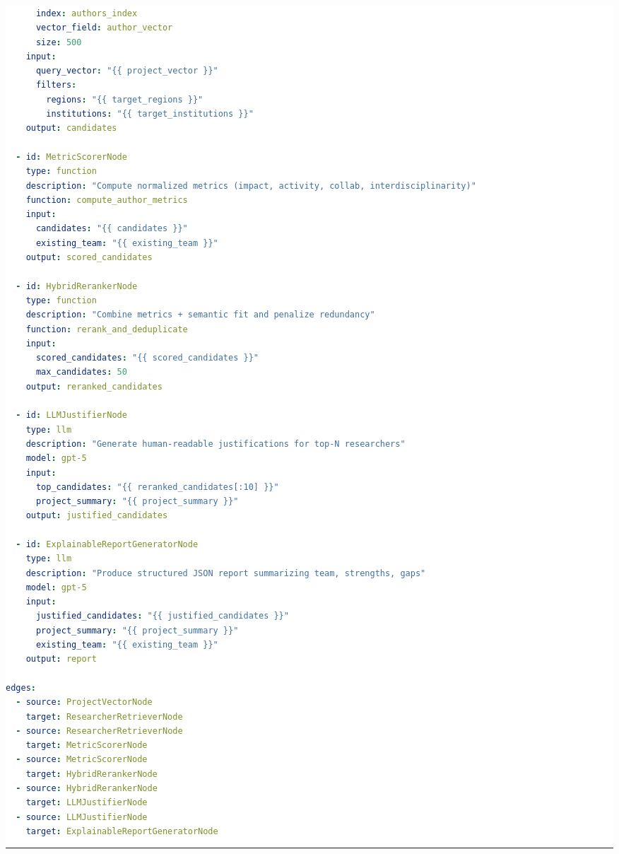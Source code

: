 ```yaml
      index: authors_index
      vector_field: author_vector
      size: 500
    input:
      query_vector: "{{ project_vector }}"
      filters:
        regions: "{{ target_regions }}"
        institutions: "{{ target_institutions }}"
    output: candidates

  - id: MetricScorerNode
    type: function
    description: "Compute normalized metrics (impact, activity, collab, interdisciplinarity)"
    function: compute_author_metrics
    input:
      candidates: "{{ candidates }}"
      existing_team: "{{ existing_team }}"
    output: scored_candidates

  - id: HybridRerankerNode
    type: function
    description: "Combine metrics + semantic fit and penalize redundancy"
    function: rerank_and_deduplicate
    input:
      scored_candidates: "{{ scored_candidates }}"
      max_candidates: 50
    output: reranked_candidates

  - id: LLMJustifierNode
    type: llm
    description: "Generate human-readable justifications for top-N researchers"
    model: gpt-5
    input:
      top_candidates: "{{ reranked_candidates[:10] }}"
      project_summary: "{{ project_summary }}"
    output: justified_candidates

  - id: ExplainableReportGeneratorNode
    type: llm
    description: "Produce structured JSON report summarizing team, strengths, gaps"
    model: gpt-5
    input:
      justified_candidates: "{{ justified_candidates }}"
      project_summary: "{{ project_summary }}"
      existing_team: "{{ existing_team }}"
    output: report

edges:
  - source: ProjectVectorNode
    target: ResearcherRetrieverNode
  - source: ResearcherRetrieverNode
    target: MetricScorerNode
  - source: MetricScorerNode
    target: HybridRerankerNode
  - source: HybridRerankerNode
    target: LLMJustifierNode
  - source: LLMJustifierNode
    target: ExplainableReportGeneratorNode

```

---